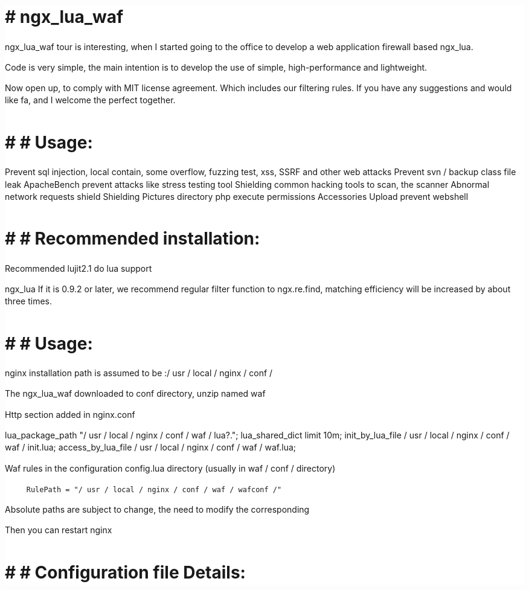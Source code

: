 # # ngx_lua_waf

ngx_lua_waf tour is interesting, when I started going to the office to develop a web application firewall based ngx_lua.

Code is very simple, the main intention is to develop the use of simple, high-performance and lightweight.

Now open up, to comply with MIT license agreement. Which includes our filtering rules. If you have any suggestions and would like fa, and I welcome the perfect together.

# # # Usage:
    
Prevent sql injection, local contain, some overflow, fuzzing test, xss, SSRF and other web attacks
Prevent svn / backup class file leak
ApacheBench prevent attacks like stress testing tool
Shielding common hacking tools to scan, the scanner
Abnormal network requests shield
Shielding Pictures directory php execute permissions Accessories
Upload prevent webshell

# # # Recommended installation:

Recommended lujit2.1 do lua support

ngx_lua If it is 0.9.2 or later, we recommend regular filter function to ngx.re.find, matching efficiency will be increased by about three times.


# # # Usage:

nginx installation path is assumed to be :/ usr / local / nginx / conf /

The ngx_lua_waf downloaded to conf directory, unzip named waf

Http section added in nginx.conf

lua_package_path "/ usr / local / nginx / conf / waf / lua?.";
         lua_shared_dict limit 10m;
         init_by_lua_file / usr / local / nginx / conf / waf / init.lua;
     access_by_lua_file / usr / local / nginx / conf / waf / waf.lua;

Waf rules in the configuration config.lua directory (usually in waf / conf / directory)

         RulePath = "/ usr / local / nginx / conf / waf / wafconf /"

Absolute paths are subject to change, the need to modify the corresponding

Then you can restart nginx


# # # Configuration file Details:
